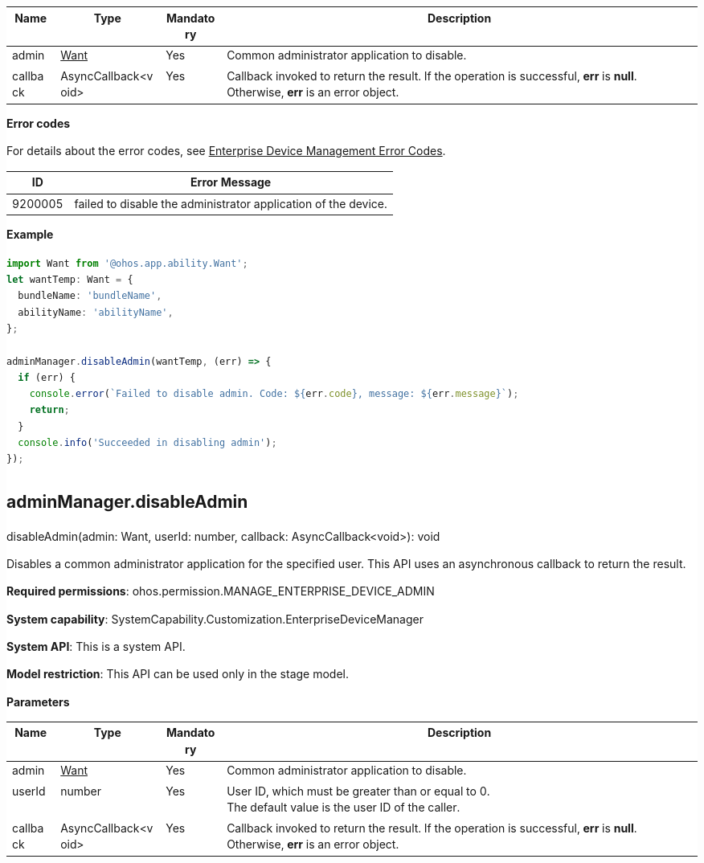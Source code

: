 | Name     | Type                                 | Mandatory  | Description                 |
| -------- | ----------------------------------- | ---- | ------------------- |
| admin    | [Want](js-apis-app-ability-want.md) | Yes   | Common administrator application to disable.          |
| callback | AsyncCallback\<void>                | Yes   | Callback invoked to return the result. If the operation is successful, **err** is **null**. Otherwise, **err** is an error object.|

**Error codes**

For details about the error codes, see [Enterprise Device Management Error Codes](../errorcodes/errorcode-enterpriseDeviceManager.md).

| ID| Error Message                                                          |
| ------- | ----------------------------------------------------------------- |
| 9200005 | failed to disable the administrator application of the device.    |

**Example**

```ts
import Want from '@ohos.app.ability.Want';
let wantTemp: Want = {
  bundleName: 'bundleName',
  abilityName: 'abilityName',
};

adminManager.disableAdmin(wantTemp, (err) => {
  if (err) {
    console.error(`Failed to disable admin. Code: ${err.code}, message: ${err.message}`);
    return;
  }
  console.info('Succeeded in disabling admin');
});
```

## adminManager.disableAdmin

disableAdmin(admin: Want, userId: number, callback: AsyncCallback\<void>): void

Disables a common administrator application for the specified user. This API uses an asynchronous callback to return the result.

**Required permissions**: ohos.permission.MANAGE_ENTERPRISE_DEVICE_ADMIN

**System capability**: SystemCapability.Customization.EnterpriseDeviceManager

**System API**: This is a system API.

**Model restriction**: This API can be used only in the stage model.

**Parameters**

| Name     | Type                                 | Mandatory  | Description                          |
| -------- | ----------------------------------- | ---- | ---------------------------- |
| admin    | [Want](js-apis-app-ability-want.md) | Yes   | Common administrator application to disable.                   |
| userId   | number                              | Yes   | User ID, which must be greater than or equal to 0.<br>The default value is the user ID of the caller. |
| callback | AsyncCallback\<void>                | Yes   | Callback invoked to return the result. If the operation is successful, **err** is **null**. Otherwise, **err** is an error object.       |
